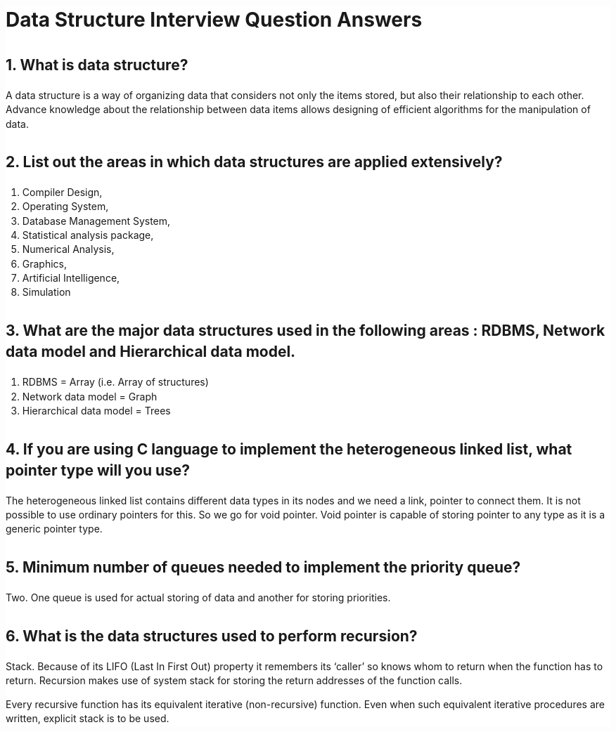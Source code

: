 # Data Structure Interview Question Answers


## 1. What is data structure?

A data structure is a way of organizing data that considers not only the items stored, but also their relationship to each other. Advance knowledge about the relationship between data items allows designing of efficient algorithms for the manipulation of data.

## 2. List out the areas in which data structures are applied extensively?

1. Compiler Design,
2. Operating System,
3. Database Management System,
4. Statistical analysis package,
5. Numerical Analysis,
6. Graphics,
7. Artificial Intelligence,
8. Simulation

## 3. What are the major data structures used in the following areas : RDBMS, Network data model and Hierarchical data model.

1. RDBMS = Array (i.e. Array of structures)
2. Network data model = Graph
3. Hierarchical data model = Trees

## 4. If you are using C language to implement the heterogeneous linked list, what pointer type will you use?

The heterogeneous linked list contains different data types in its nodes and we need a link, pointer to connect them. It is not possible to use ordinary pointers for this. So we go for void pointer. Void pointer is capable of storing pointer to any type as it is a generic pointer type.

## 5. Minimum number of queues needed to implement the priority queue?

Two. One queue is used for actual storing of data and another for storing priorities.

## 6. What is the data structures used to perform recursion?

Stack. Because of its LIFO (Last In First Out) property it remembers its ‘caller’ so knows whom to return when the function has to return. Recursion makes use of system stack for storing the return addresses of the function calls.

Every recursive function has its equivalent iterative (non-recursive) function. Even when such equivalent iterative procedures are written, explicit stack is to be used.
